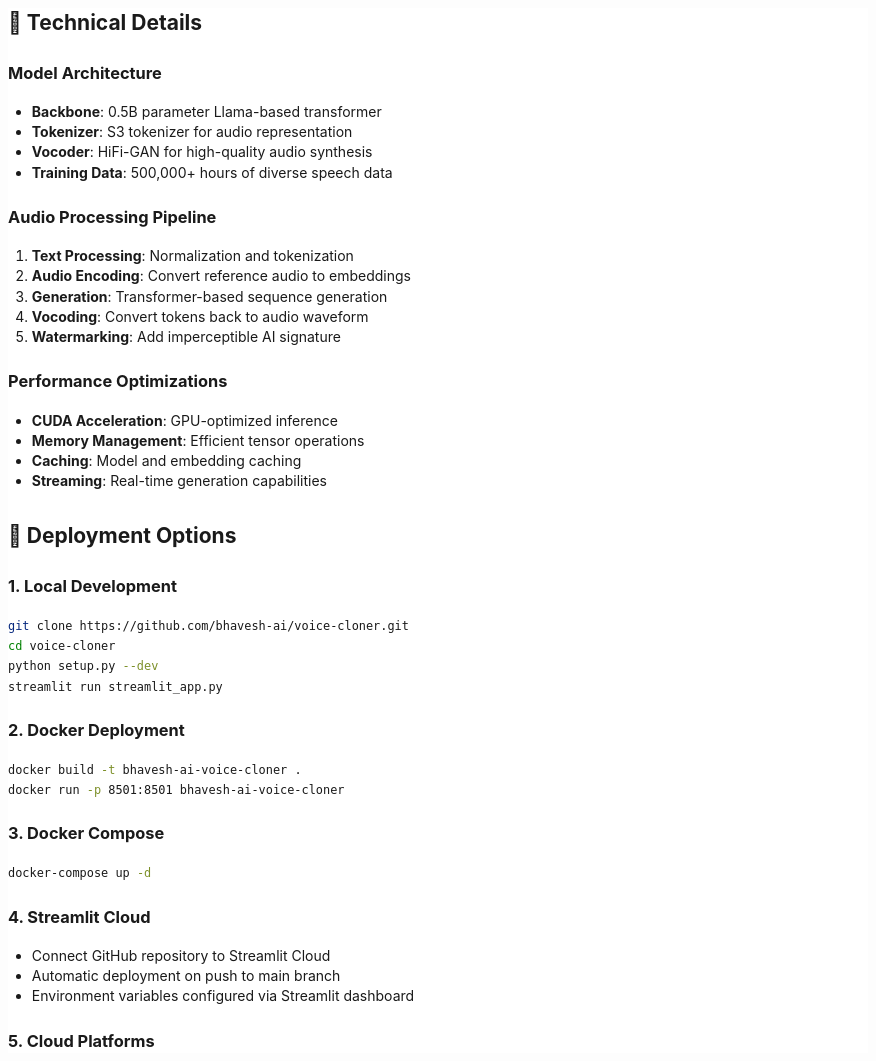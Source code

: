 ## 🔧 Technical Details

### Model Architecture
- **Backbone**: 0.5B parameter Llama-based transformer
- **Tokenizer**: S3 tokenizer for audio representation
- **Vocoder**: HiFi-GAN for high-quality audio synthesis
- **Training Data**: 500,000+ hours of diverse speech data

### Audio Processing Pipeline
1. **Text Processing**: Normalization and tokenization
2. **Audio Encoding**: Convert reference audio to embeddings
3. **Generation**: Transformer-based sequence generation
4. **Vocoding**: Convert tokens back to audio waveform
5. **Watermarking**: Add imperceptible AI signature

### Performance Optimizations
- **CUDA Acceleration**: GPU-optimized inference
- **Memory Management**: Efficient tensor operations
- **Caching**: Model and embedding caching
- **Streaming**: Real-time generation capabilities

## 🚀 Deployment Options

### 1. Local Development
```bash
git clone https://github.com/bhavesh-ai/voice-cloner.git
cd voice-cloner
python setup.py --dev
streamlit run streamlit_app.py
```

### 2. Docker Deployment
```bash
docker build -t bhavesh-ai-voice-cloner .
docker run -p 8501:8501 bhavesh-ai-voice-cloner
```

### 3. Docker Compose
```bash
docker-compose up -d
```

### 4. Streamlit Cloud
- Connect GitHub repository to Streamlit Cloud
- Automatic deployment on push to main branch
- Environment variables configured via Streamlit dashboard

### 5. Cloud Platforms
